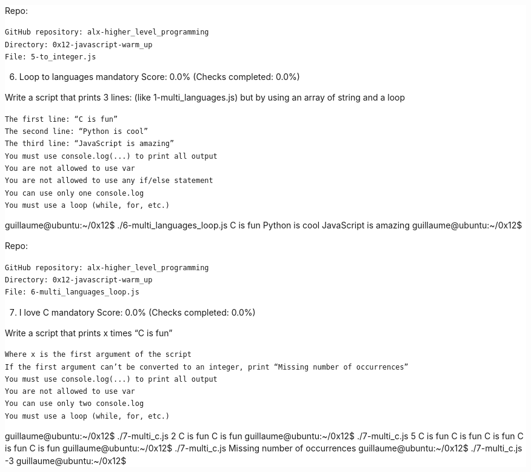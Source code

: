 Repo:

    GitHub repository: alx-higher_level_programming
    Directory: 0x12-javascript-warm_up
    File: 5-to_integer.js

6. Loop to languages
mandatory
Score: 0.0% (Checks completed: 0.0%)

Write a script that prints 3 lines: (like 1-multi_languages.js) but by using an array of string and a loop

    The first line: “C is fun”
    The second line: “Python is cool”
    The third line: “JavaScript is amazing”
    You must use console.log(...) to print all output
    You are not allowed to use var
    You are not allowed to use any if/else statement
    You can use only one console.log
    You must use a loop (while, for, etc.)

guillaume@ubuntu:~/0x12$ ./6-multi_languages_loop.js 
C is fun
Python is cool
JavaScript is amazing
guillaume@ubuntu:~/0x12$ 

Repo:

    GitHub repository: alx-higher_level_programming
    Directory: 0x12-javascript-warm_up
    File: 6-multi_languages_loop.js

7. I love C
mandatory
Score: 0.0% (Checks completed: 0.0%)

Write a script that prints x times “C is fun”

    Where x is the first argument of the script
    If the first argument can’t be converted to an integer, print “Missing number of occurrences”
    You must use console.log(...) to print all output
    You are not allowed to use var
    You can use only two console.log
    You must use a loop (while, for, etc.)

guillaume@ubuntu:~/0x12$ ./7-multi_c.js 2
C is fun
C is fun
guillaume@ubuntu:~/0x12$ ./7-multi_c.js 5
C is fun
C is fun
C is fun
C is fun
C is fun
guillaume@ubuntu:~/0x12$ ./7-multi_c.js 
Missing number of occurrences
guillaume@ubuntu:~/0x12$ ./7-multi_c.js -3
guillaume@ubuntu:~/0x12$ 
